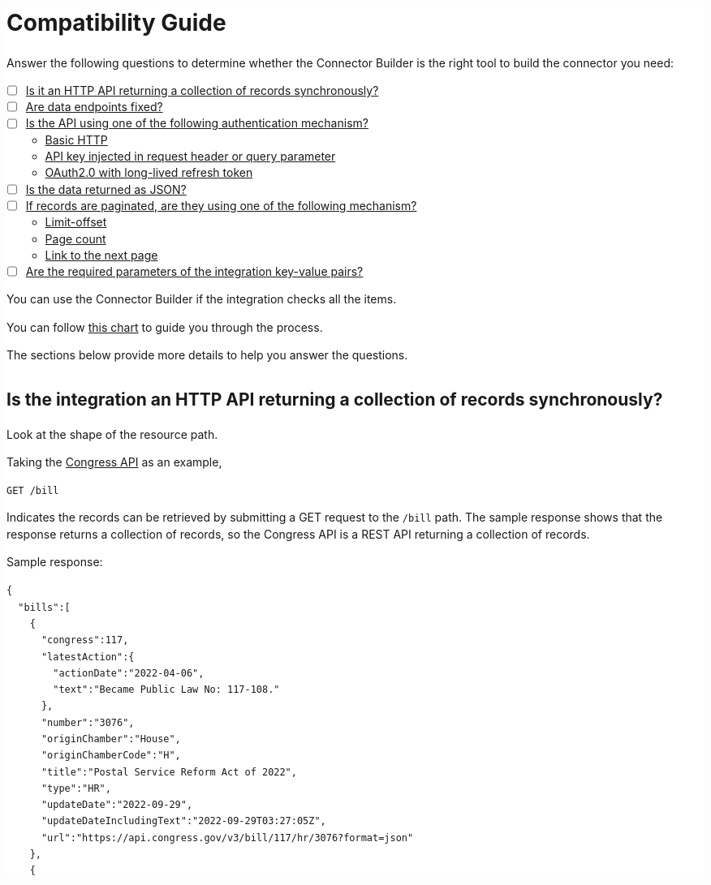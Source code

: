 # Compatibility Guide

Answer the following questions to determine whether the Connector Builder is the right tool to build
the connector you need:

- [ ] [Is it an HTTP API returning a collection of records synchronously?](#is-the-integration-an-http-api-returning-a-collection-of-records-synchronously)
- [ ] [Are data endpoints fixed?](#are-data-endpoints-fixed)
- [ ] [Is the API using one of the following authentication mechanism?](#what-type-of-authentication-is-required)
  - [Basic HTTP](#basic-http)
  - [API key injected in request header or query parameter](#api-key)
  - [OAuth2.0 with long-lived refresh token](#is-the-oauth-refresh-token-long-lived)
- [ ] [Is the data returned as JSON?](#is-the-data-returned-as-json)
- [ ] [If records are paginated, are they using one of the following mechanism?](#how-are-records-paginated)
  - [Limit-offset](#limit-offset--offsetincrement-)
  - [Page count](#page-count)
  - [Link to the next page](#link-to-next-page--cursorpagination-)
- [ ] [Are the required parameters of the integration key-value pairs?](#are-the-required-parameters-of-the-integration-key-value-pairs)

You can use the Connector Builder if the integration checks all the items.

You can follow
[this chart](https://whimsical.com/connector-builder-compatibility-NEuqCZJzn7eaxfESQzCGWy@2Ux7TurymMvSCmDXoyPf)
to guide you through the process.

The sections below provide more details to help you answer the questions.

## Is the integration an HTTP API returning a collection of records synchronously?

Look at the shape of the resource path.

Taking the [Congress API](https://api.congress.gov/#/bill) as an example,

`GET /bill`

Indicates the records can be retrieved by submitting a GET request to the `/bill` path. The sample
response shows that the response returns a collection of records, so the Congress API is a REST API
returning a collection of records.

Sample response:

```
{
  "bills":[
    {
      "congress":117,
      "latestAction":{
        "actionDate":"2022-04-06",
        "text":"Became Public Law No: 117-108."
      },
      "number":"3076",
      "originChamber":"House",
      "originChamberCode":"H",
      "title":"Postal Service Reform Act of 2022",
      "type":"HR",
      "updateDate":"2022-09-29",
      "updateDateIncludingText":"2022-09-29T03:27:05Z",
      "url":"https://api.congress.gov/v3/bill/117/hr/3076?format=json"
    },
    {
```